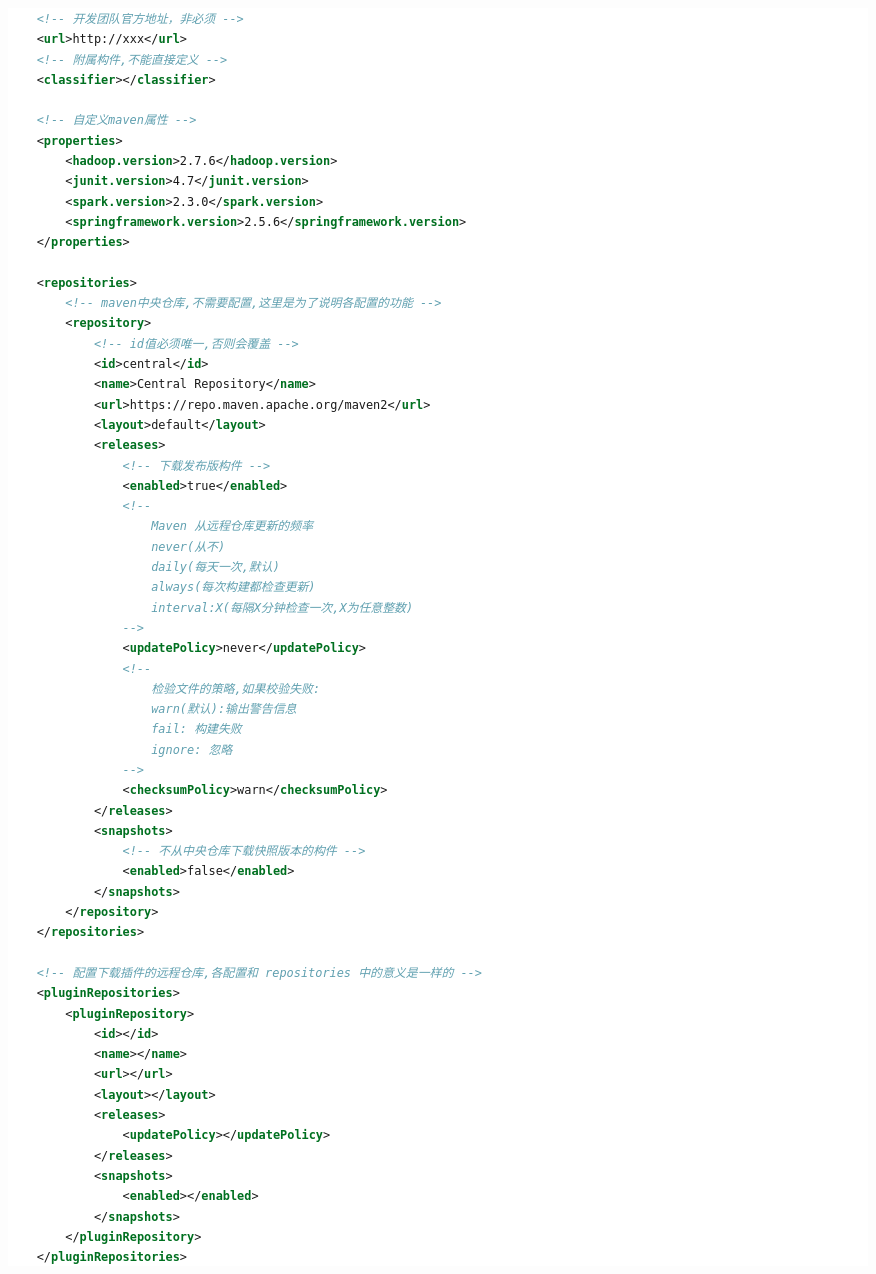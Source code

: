 ```xml
    <!-- 开发团队官方地址，非必须 -->
    <url>http://xxx</url>
    <!-- 附属构件,不能直接定义 -->
    <classifier></classifier>

    <!-- 自定义maven属性 -->
    <properties>
        <hadoop.version>2.7.6</hadoop.version>
        <junit.version>4.7</junit.version>
        <spark.version>2.3.0</spark.version>
        <springframework.version>2.5.6</springframework.version>
    </properties>

    <repositories>
        <!-- maven中央仓库,不需要配置,这里是为了说明各配置的功能 -->
        <repository>
            <!-- id值必须唯一,否则会覆盖 -->
            <id>central</id>
            <name>Central Repository</name>
            <url>https://repo.maven.apache.org/maven2</url>
            <layout>default</layout>
            <releases> 
                <!-- 下载发布版构件 -->
                <enabled>true</enabled>
                <!-- 
                    Maven 从远程仓库更新的频率
                    never(从不)
                    daily(每天一次,默认)
                    always(每次构建都检查更新)
                    interval:X(每隔X分钟检查一次,X为任意整数) 
                -->
                <updatePolicy>never</updatePolicy>
                <!-- 
                    检验文件的策略,如果校验失败: 
                    warn(默认):输出警告信息
                    fail: 构建失败
                    ignore: 忽略 
                -->
                <checksumPolicy>warn</checksumPolicy>
            </releases> 
            <snapshots>
                <!-- 不从中央仓库下载快照版本的构件 -->
                <enabled>false</enabled>
            </snapshots>
        </repository>
    </repositories>

    <!-- 配置下载插件的远程仓库,各配置和 repositories 中的意义是一样的 -->
    <pluginRepositories>
        <pluginRepository>
            <id></id>
            <name></name>
            <url></url>
            <layout></layout>
            <releases>
                <updatePolicy></updatePolicy>
            </releases>
            <snapshots>
                <enabled></enabled>
            </snapshots>
        </pluginRepository>
    </pluginRepositories>

```